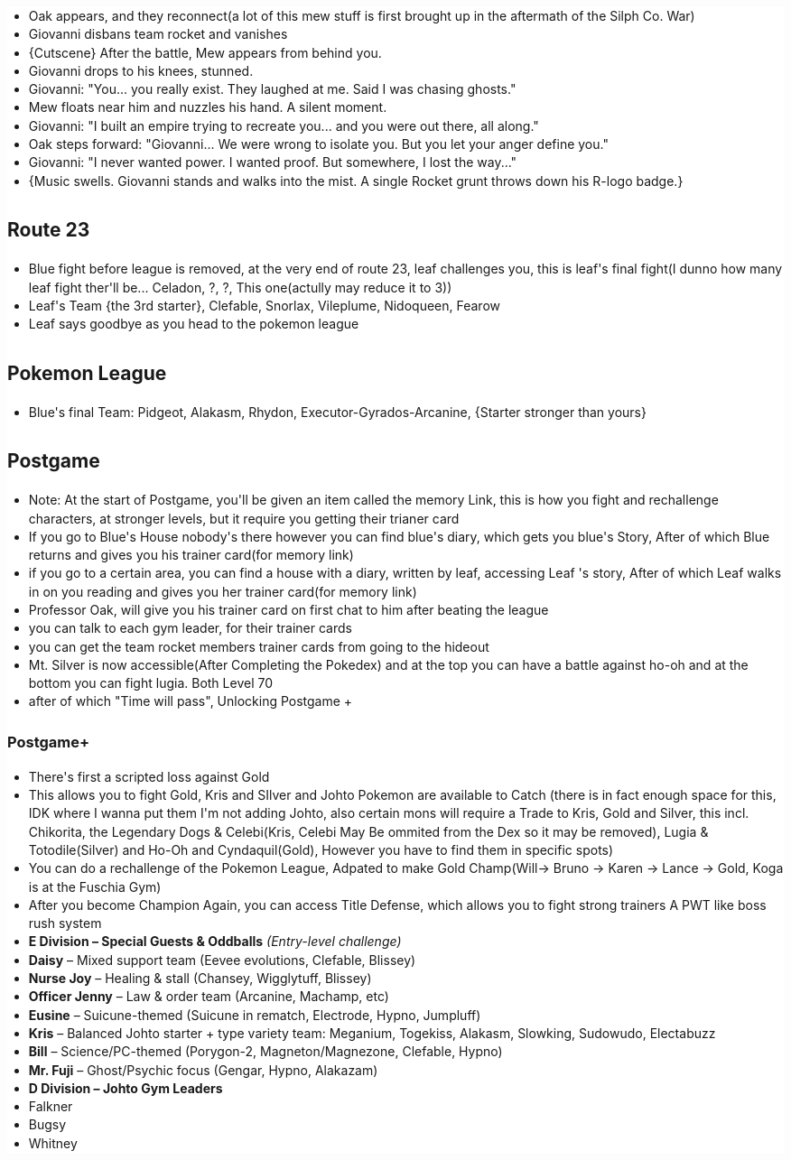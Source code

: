 - Oak appears, and they reconnect(a lot of this mew stuff is first brought up in the aftermath of the Silph Co. War)
- Giovanni disbans team rocket and vanishes
- {Cutscene} After the battle, Mew appears from behind you.
- Giovanni drops to his knees, stunned.
- Giovanni: "You... you really exist. They laughed at me. Said I was chasing ghosts."
- Mew floats near him and nuzzles his hand. A silent moment.
- Giovanni: "I built an empire trying to recreate you... and you were out there, all along."
- Oak steps forward: "Giovanni... We were wrong to isolate you. But you let your anger define you."
- Giovanni: "I never wanted power. I wanted proof. But somewhere, I lost the way..."
- {Music swells. Giovanni stands and walks into the mist. A single Rocket grunt throws down his R-logo badge.}
## Route 23
- Blue fight before league is removed, at the very end of route 23, leaf challenges you, this is leaf's final fight(I dunno how many leaf fight ther'll be... Celadon, ?, ?, This one(actully may reduce it to 3))
- Leaf's Team {the 3rd starter}, Clefable, Snorlax, Vileplume, Nidoqueen, Fearow
- Leaf says goodbye as you head to the pokemon league
## Pokemon League
- Blue's final Team: Pidgeot, Alakasm, Rhydon, Executor-Gyrados-Arcanine, {Starter stronger than yours}

## Postgame
- Note: At the start of Postgame, you'll be given an item called the memory Link, this is how you fight and rechallenge characters, at stronger levels, but it require you getting their trianer card
- If you go to Blue's House nobody's there however you can find blue's diary, which gets you blue's Story, After of which Blue returns and gives you his trainer card(for memory link)
- if you go to a certain area, you can find a house with a diary, written by leaf, accessing Leaf 's story, After of which Leaf walks in on you reading and gives you her trainer card(for memory link)
- Professor Oak, will give you his trainer card on first chat to him after beating the league
- you can talk to each gym leader, for their trainer cards
- you can get the team rocket members trainer cards from going to the hideout
- Mt. Silver is now accessible(After Completing the Pokedex) and at the top you can have a battle against ho-oh and at the bottom you can fight lugia. Both Level 70
-  after of which "Time will pass", Unlocking Postgame +

### Postgame+
- There's first a scripted loss against Gold
- This allows you to fight Gold, Kris and SIlver and Johto Pokemon are available to Catch (there is in fact enough space for this, IDK where I wanna put them I'm not adding Johto, also certain mons will require a Trade to Kris, Gold and Silver, this incl. Chikorita, the Legendary Dogs & Celebi(Kris, Celebi May Be ommited from the Dex so it may be removed), Lugia & Totodile(Silver) and Ho-Oh and Cyndaquil(Gold), However you have to find them in specific spots)
- You can do a rechallenge of the Pokemon League, Adpated to make Gold Champ(Will-> Bruno -> Karen -> Lance -> Gold, Koga is at the Fuschia Gym)
- After you become Champion Again, you can access Title Defense, which allows you to fight strong trainers A PWT like boss rush system
- **E Division – Special Guests & Oddballs** _(Entry-level challenge)_
- **Daisy** – Mixed support team (Eevee evolutions, Clefable, Blissey)
- **Nurse Joy** – Healing & stall (Chansey, Wigglytuff, Blissey)
- **Officer Jenny** – Law & order team (Arcanine, Machamp, etc)
- **Eusine** – Suicune-themed (Suicune in rematch, Electrode, Hypno, Jumpluff)
- **Kris** – Balanced Johto starter + type variety team: Meganium, Togekiss, Alakasm, Slowking, Sudowudo, Electabuzz
- **Bill** – Science/PC-themed (Porygon-2, Magneton/Magnezone, Clefable, Hypno)
- **Mr. Fuji** – Ghost/Psychic focus (Gengar, Hypno, Alakazam)
- **D Division – Johto Gym Leaders**
- Falkner
- Bugsy
- Whitney
